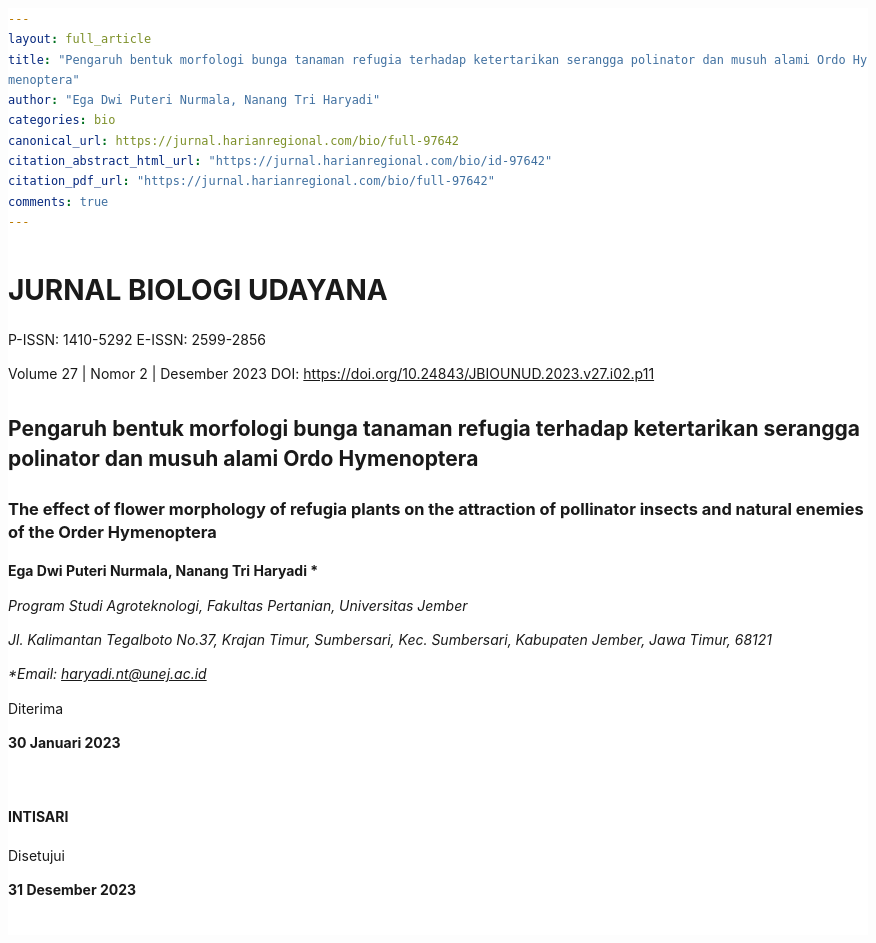 ```yaml
---
layout: full_article
title: "Pengaruh bentuk morfologi bunga tanaman refugia terhadap ketertarikan serangga polinator dan musuh alami Ordo Hymenoptera"
author: "Ega Dwi Puteri Nurmala, Nanang Tri Haryadi"
categories: bio
canonical_url: https://jurnal.harianregional.com/bio/full-97642 
citation_abstract_html_url: "https://jurnal.harianregional.com/bio/id-97642"
citation_pdf_url: "https://jurnal.harianregional.com/bio/full-97642"  
comments: true
---
```


<a name="caption1"></a>
<h1><a name="bookmark0"></a><span class="font4" style="font-weight:bold;"><a name="bookmark1"></a>JURNAL BIOLOGI UDAYANA</span></h1>
<p><span class="font1">P-ISSN: 1410-5292 E-ISSN: 2599-2856</span></p>
<p><span class="font1">Volume 27 | Nomor 2 | Desember 2023 DOI: </span><a href="https://doi.org/10.24843/JBIOUNUD.2023.v27.i02.p11"><span class="font1">https://doi.org/10.24843/JBIOUNUD.2023.v27.i02.p11</span></a></p>
<h2><a name="bookmark2"></a><span class="font3" style="font-weight:bold;"><a name="bookmark3"></a>Pengaruh bentuk morfologi bunga tanaman refugia terhadap ketertarikan serangga polinator dan musuh alami Ordo Hymenoptera</span></h2>
<h3><a name="bookmark4"></a><span class="font3"><a name="bookmark5"></a>The effect of flower morphology of refugia plants on the attraction of pollinator insects and natural enemies of the Order Hymenoptera</span></h3>
<p><span class="font1" style="font-weight:bold;">Ega Dwi Puteri Nurmala, Nanang Tri Haryadi *</span></p>
<p><span class="font1" style="font-style:italic;">Program Studi Agroteknologi, Fakultas Pertanian, Universitas Jember</span></p>
<p><span class="font1" style="font-style:italic;">Jl. Kalimantan Tegalboto No.37, Krajan Timur, Sumbersari, Kec. Sumbersari, Kabupaten Jember, Jawa Timur, 68121</span></p>
<p><span class="font1" style="font-style:italic;">*Email: </span><a href="mailto:haryadi.nt@unej.ac.id"><span class="font1" style="font-style:italic;">haryadi.nt@unej.ac.id</span></a></p>
<div>
<p><span class="font1">Diterima</span></p>
<p><span class="font1" style="font-weight:bold;">30 Januari 2023</span></p>
</div><br clear="all">
<h4><a name="bookmark6"></a><span class="font2" style="font-weight:bold;"><a name="bookmark7"></a>INTISARI</span></h4>
<div>
<p><span class="font1">Disetujui</span></p>
<p><span class="font1" style="font-weight:bold;">31 Desember 2023</span></p>
</div><br clear="all">